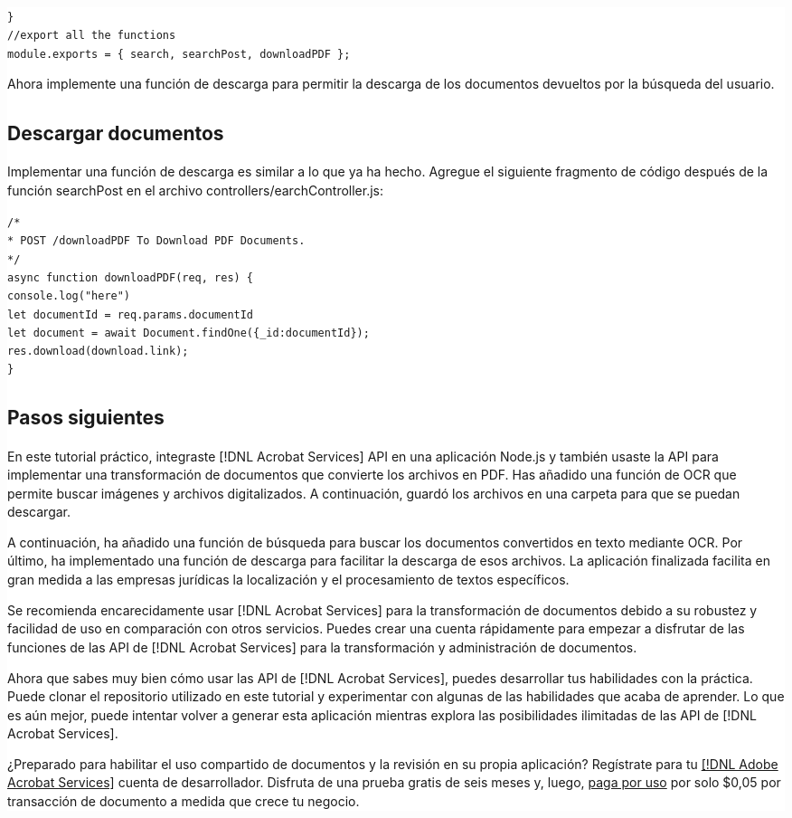 ```
}
//export all the functions
module.exports = { search, searchPost, downloadPDF };
```

Ahora implemente una función de descarga para permitir la descarga de los documentos devueltos por la búsqueda del usuario.

## Descargar documentos

Implementar una función de descarga es similar a lo que ya ha hecho. Agregue el siguiente fragmento de código después de la función searchPost en el archivo controllers/earchController.js:

```
/*
* POST /downloadPDF To Download PDF Documents.
*/
async function downloadPDF(req, res) {
console.log("here")
let documentId = req.params.documentId
let document = await Document.findOne({_id:documentId});
res.download(download.link);
}
```

## Pasos siguientes

En este tutorial práctico, integraste [!DNL Acrobat Services] API en una aplicación Node.js y también usaste la API para implementar una transformación de documentos que convierte los archivos en PDF. Has añadido una función de OCR que permite buscar imágenes y archivos digitalizados. A continuación, guardó los archivos en una carpeta para que se puedan descargar.

A continuación, ha añadido una función de búsqueda para buscar los documentos convertidos en texto mediante OCR. Por último, ha implementado una función de descarga para facilitar la descarga de esos archivos. La aplicación finalizada facilita en gran medida a las empresas jurídicas la localización y el procesamiento de textos específicos.

Se recomienda encarecidamente usar [!DNL Acrobat Services] para la transformación de documentos debido a su robustez y facilidad de uso en comparación con otros servicios. Puedes crear una cuenta rápidamente para empezar a disfrutar de las funciones de las API de [!DNL Acrobat Services] para la transformación y administración de documentos.

Ahora que sabes muy bien cómo usar las API de [!DNL Acrobat Services], puedes desarrollar tus habilidades con la práctica. Puede clonar el repositorio utilizado en este tutorial y experimentar con algunas de las habilidades que acaba de aprender. Lo que es aún mejor, puede intentar volver a generar esta aplicación mientras explora las posibilidades ilimitadas de las API de [!DNL Acrobat Services].

¿Preparado para habilitar el uso compartido de documentos y la revisión en su propia aplicación? Regístrate para tu [[!DNL Adobe Acrobat Services]](https://www.adobe.io/apis/documentcloud/dcsdk/gettingstarted.html)
cuenta de desarrollador. Disfruta de una prueba gratis de seis meses y, luego, [paga por uso](https://www.adobe.io/apis/documentcloud/dcsdk/pdf-pricing.html) por solo \$0,05 por transacción de documento a medida que crece tu negocio.
